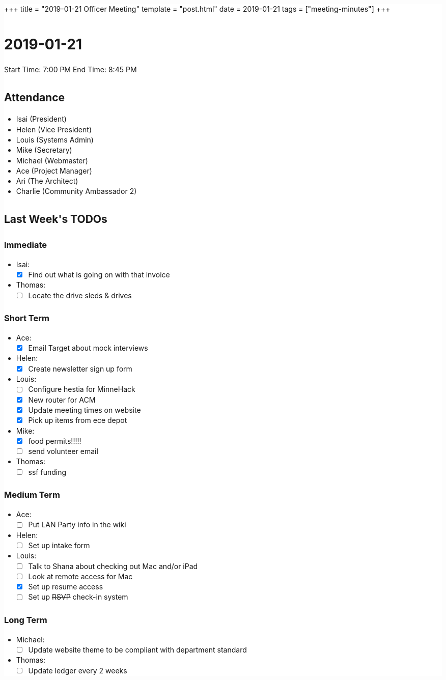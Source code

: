 +++
title = "2019-01-21 Officer Meeting"
template = "post.html"
date = 2019-01-21
tags = ["meeting-minutes"]
+++
# 2019-01-21

Start Time: 7:00 PM
End Time:   8:45 PM

## Attendance
 - Isai      (President)
 - Helen     (Vice President)
 - Louis     (Systems Admin)
 - Mike      (Secretary)
 - Michael   (Webmaster)
 - Ace       (Project Manager)
 - Ari       (The Architect)
 - Charlie   (Community Ambassador 2)

## Last Week's TODOs
### Immediate
 - Isai:
     - [x] Find out what is going on with that invoice
 - Thomas:
     - [ ] Locate the drive sleds & drives
### Short Term
 - Ace:
     - [x] Email Target about mock interviews
 - Helen:
     - [x] Create newsletter sign up form
 - Louis:
     - [ ] Configure hestia for MinneHack
     - [x] New router for ACM
     - [x] Update meeting times on website
     - [x] Pick up items from ece depot
 - Mike:
     - [x] food permits!!!!!
     - [ ] send volunteer email
 - Thomas:
     - [ ] ssf funding
### Medium Term
 - Ace:
     - [ ] Put LAN Party info in the wiki
 - Helen:
     - [ ] Set up intake form
 - Louis:
     - [ ] Talk to Shana about checking out Mac and/or iPad
     - [ ] Look at remote access for Mac
     - [x] Set up resume access
     - [ ] Set up ~~RSVP~~ check-in system
### Long Term
 - Michael:
     - [ ] Update website theme to be compliant with department standard
 - Thomas:
     - [ ] Update ledger every 2 weeks
